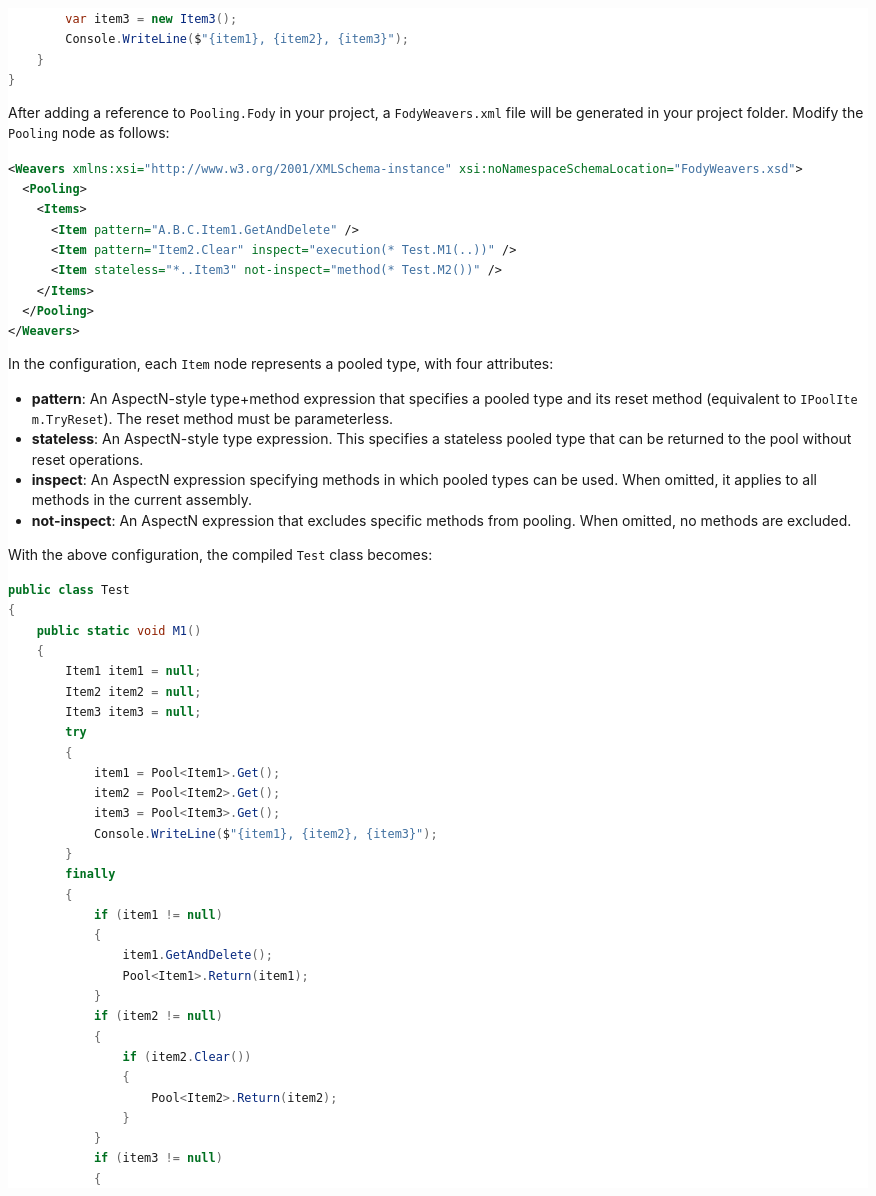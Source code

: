 ```csharp
        var item3 = new Item3();
        Console.WriteLine($"{item1}, {item2}, {item3}");
    }
}
```

After adding a reference to `Pooling.Fody` in your project, a `FodyWeavers.xml` file will be generated in your project folder. Modify the `Pooling` node as follows:

```xml
<Weavers xmlns:xsi="http://www.w3.org/2001/XMLSchema-instance" xsi:noNamespaceSchemaLocation="FodyWeavers.xsd">
  <Pooling>
    <Items>
      <Item pattern="A.B.C.Item1.GetAndDelete" />
      <Item pattern="Item2.Clear" inspect="execution(* Test.M1(..))" />
      <Item stateless="*..Item3" not-inspect="method(* Test.M2())" />
    </Items>
  </Pooling>
</Weavers>
```

In the configuration, each `Item` node represents a pooled type, with four attributes:

- **pattern**: An AspectN-style type+method expression that specifies a pooled type and its reset method (equivalent to `IPoolItem.TryReset`). The reset method must be parameterless.
- **stateless**: An AspectN-style type expression. This specifies a stateless pooled type that can be returned to the pool without reset operations.
- **inspect**: An AspectN expression specifying methods in which pooled types can be used. When omitted, it applies to all methods in the current assembly.
- **not-inspect**: An AspectN expression that excludes specific methods from pooling. When omitted, no methods are excluded.

With the above configuration, the compiled `Test` class becomes:

```csharp
public class Test
{
    public static void M1()
    {
        Item1 item1 = null;
        Item2 item2 = null;
        Item3 item3 = null;
        try
        {
            item1 = Pool<Item1>.Get();
            item2 = Pool<Item2>.Get();
            item3 = Pool<Item3>.Get();
            Console.WriteLine($"{item1}, {item2}, {item3}");
        }
        finally
        {
            if (item1 != null)
            {
                item1.GetAndDelete();
                Pool<Item1>.Return(item1);
            }
            if (item2 != null)
            {
                if (item2.Clear())
                {
                    Pool<Item2>.Return(item2);
                }
            }
            if (item3 != null)
            {
```